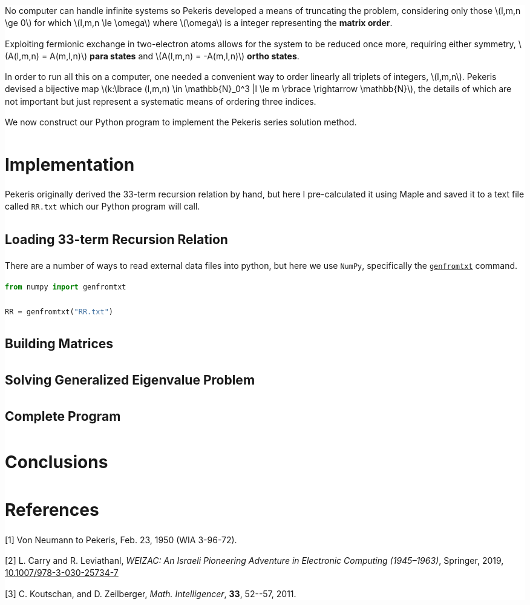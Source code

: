 No computer can handle infinite systems so Pekeris developed a means of truncating the problem, considering only those \\(l,m,n \ge 0\\) for which \\(l,m,n \le \omega\\) where \\(\omega\\) is a integer representing the **matrix order**.

Exploiting fermionic exchange in two-electron atoms allows for the system to be reduced once more, requiring either symmetry, \\(A(l,m,n) = A(m,l,n)\\) **para states** and \\(A(l,m,n) = -A(m,l,n)\\) **ortho states**.

In order to run all this on a computer, one needed a convenient way to order linearly all triplets of integers, \\(l,m,n\\). Pekeris devised a bijective map \\(k:\lbrace (l,m,n) \in \mathbb{N}_0^3 |l \le m \rbrace \rightarrow \mathbb{N}\\), the details of which are not important but just represent a systematic means of ordering three indices.

We now construct our Python program to implement the Pekeris series solution method.
# Implementation

Pekeris originally derived the 33-term recursion relation by hand, but here I pre-calculated it using Maple and saved it to a text file called `RR.txt` which our Python program will call.

## Loading 33-term Recursion Relation

There are a number of ways to read external data files into python, but here we use `NumPy`, specifically the [`genfromtxt`](https://numpy.org/doc/stable/reference/generated/numpy.genfromtxt.html) command.

```python
from numpy import genfromtxt

RR = genfromtxt("RR.txt")
```


## Building Matrices

## Solving Generalized Eigenvalue Problem

## Complete Program


# Conclusions

# References

[1] Von Neumann to Pekeris, Feb. 23, 1950 (WIA 3-96-72).

[2] L. Carry and R. Leviathanl, *WEIZAC: An Israeli Pioneering Adventure in Electronic Computing (1945–1963)*, Springer, 2019, [10.1007/978-3-030-25734-7](10.1007/978-3-030-25734-7)

[3] C. Koutschan, and D. Zeilberger, *Math. Intelligencer*, **33**, 52--57, 2011.